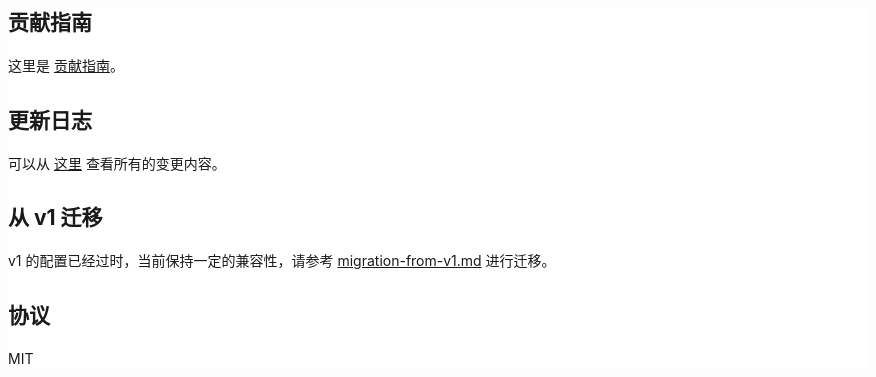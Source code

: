 ## 贡献指南

这里是 [贡献指南](docs/contributing.zh-CN.md)。

## 更新日志

可以从 [这里](https://github.com/shalldie/vscode-background/blob/master/CHANGELOG.md) 查看所有的变更内容。

## 从 v1 迁移

v1 的配置已经过时，当前保持一定的兼容性，请参考 [migration-from-v1.md](docs/migration-from-v1.md) 进行迁移。

## 协议

MIT
